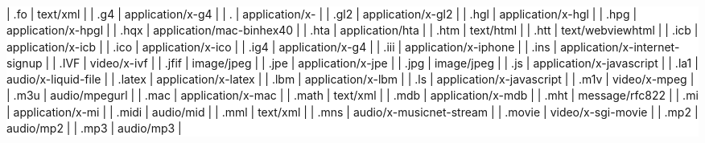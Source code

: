 | .fo	          | text/xml |
| .g4	          | application/x-g4 |
| .	              | application/x- |
| .gl2	          | application/x-gl2 |
| .hgl	          | application/x-hgl |
| .hpg	          | application/x-hpgl |
| .hqx	          | application/mac-binhex40 |
| .hta	          | application/hta |
| .htm	          | text/html |
| .htt	          | text/webviewhtml |
| .icb	          | application/x-icb |
| .ico	          | application/x-ico |
| .ig4	          | application/x-g4 |
| .iii	          | application/x-iphone |
| .ins	          | application/x-internet-signup |
| .IVF	          | video/x-ivf |
| .jfif	          | image/jpeg |
| .jpe	          | application/x-jpe |
| .jpg	          | image/jpeg |
| .js	          | application/x-javascript |
| .la1	          | audio/x-liquid-file |
| .latex	      | application/x-latex |
| .lbm	          | application/x-lbm |
| .ls	          | application/x-javascript |
| .m1v	          | video/x-mpeg |
| .m3u	          | audio/mpegurl |
| .mac	          | application/x-mac |
| .math	          | text/xml |
| .mdb	          | application/x-mdb |
| .mht	          | message/rfc822 |
| .mi	          | application/x-mi |
| .midi	          | audio/mid |
| .mml	          | text/xml |
| .mns	          | audio/x-musicnet-stream |
| .movie	      | video/x-sgi-movie |
| .mp2	          | audio/mp2 |
| .mp3	          | audio/mp3 |